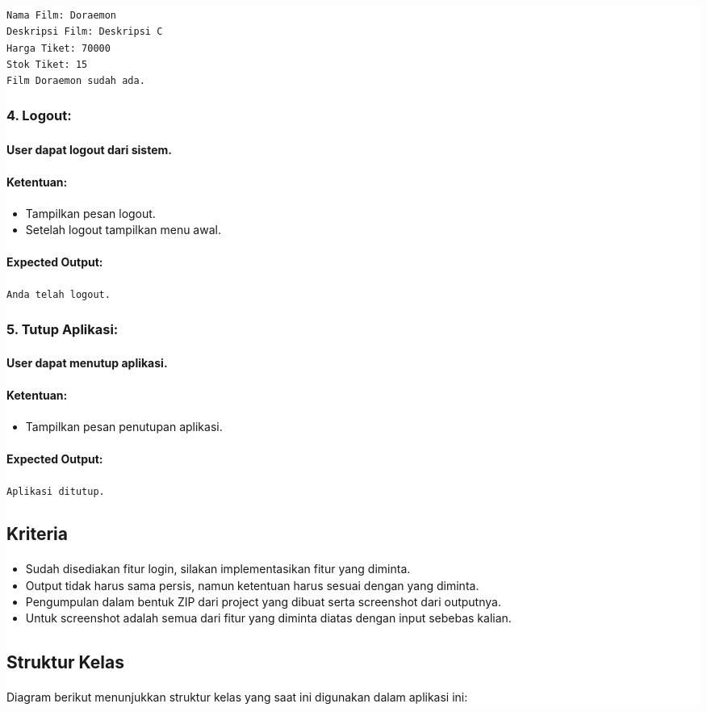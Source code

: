 ```text
Nama Film: Doraemon
Deskripsi Film: Deskripsi C
Harga Tiket: 70000
Stok Tiket: 15
Film Doraemon sudah ada.
```

### 4. Logout:

#### User dapat logout dari sistem.

#### Ketentuan:

- Tampilkan pesan logout.
- Setelah logout tampilkan menu awal.

#### Expected Output:

```text
Anda telah logout.
```

### 5. Tutup Aplikasi:

#### User dapat menutup aplikasi.

#### Ketentuan:

- Tampilkan pesan penutupan aplikasi.

#### Expected Output:

```text
Aplikasi ditutup.
```


## Kriteria

- Sudah disediakan fitur login, silakan implementasikan fitur yang diminta.
- Output tidak harus sama persis, namun ketentuan harus sesuai dengan yang diminta.
- Pengumpulan dalam bentuk ZIP dari project yang dibuat serta screenshot dari outputnya.
- Untuk screenshot adalah semua dari fitur yang diminta diatas dengan input sebebas kalian.

## Struktur Kelas

Diagram berikut menunjukkan struktur kelas yang saat ini digunakan dalam aplikasi ini:
